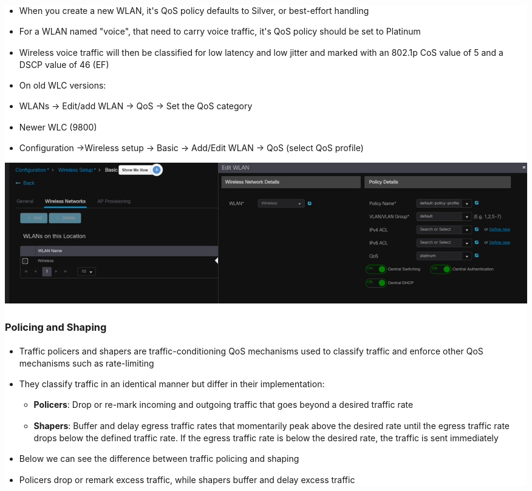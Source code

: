 - When you create a new WLAN, it's QoS policy defaults to Silver, or best-effort handling

- For a WLAN named "voice", that need to carry voice traffic, it's QoS policy should be set to Platinum

- Wireless voice traffic will then be classified for low latency and low jitter and marked with an 802.1p CoS value of 5 and a DSCP value of 46 (EF)

- On old WLC versions:

- WLANs -> Edit/add WLAN -> QoS -> Set the QoS category

- Newer WLC (9800)

- Configuration ->Wireless setup -> Basic -> Add/Edit WLAN -> QoS (select QoS profile)

![wlc9800-qos-profile](./wireless-qos-profile-wlc9800.png)

### Policing and Shaping

- Traffic policers and shapers are traffic-conditioning QoS mechanisms used to classify traffic and enforce other QoS mechanisms such as rate-limiting

- They classify traffic in an identical manner but differ in their implementation:

    - **Policers**: Drop or re-mark incoming and outgoing traffic that goes beyond a desired traffic rate

    - **Shapers**: Buffer and delay egress traffic rates that momentarily peak above the desired rate until the egress traffic rate drops below the defined traffic rate. If the egress traffic rate is below the desired rate, the traffic is sent immediately

- Below we can see the difference between traffic policing and shaping

- Policers drop or remark excess traffic, while shapers buffer and delay excess traffic
